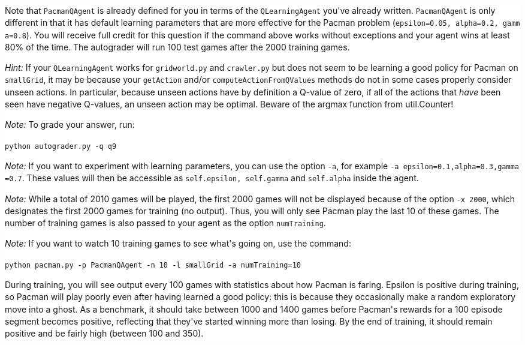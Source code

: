 

Note that `PacmanQAgent` is already defined for you
in terms of the `QLearningAgent` you've already
written. `PacmanQAgent` is only different in that it
has default learning parameters that are more effective for the Pacman
problem (`epsilon=0.05, alpha=0.2, gamma=0.8`). You
will receive full credit for this question if the command above works
without exceptions and your agent wins at least 80% of the time. The
autograder will run 100 test games after the 2000 training games.

*Hint:* If your `QLearningAgent` works for
`gridworld.py` and `crawler.py`
but does not seem to be learning a good policy for Pacman on
`smallGrid`, it may be because your
`getAction` and/or
`computeActionFromQValues` methods do not in some
cases properly consider unseen actions. In particular, because unseen
actions have by definition a Q-value of zero, if all of the actions that
*have* been seen have negative Q-values, an unseen action may be
optimal. Beware of the argmax function from util.Counter!

*Note:* To grade your answer, run:


``` highlight
python autograder.py -q q9
```



*Note:* If you want to experiment with learning parameters, you can use
the option `-a`, for example
`-a epsilon=0.1,alpha=0.3,gamma=0.7`. These values
will then be accessible as
`self.epsilon, self.gamma` and
`self.alpha` inside the agent.

*Note:* While a total of 2010 games will be played, the first 2000 games
will not be displayed because of the option
`-x 2000`, which designates the first 2000 games for
training (no output). Thus, you will only see Pacman play the last 10 of
these games. The number of training games is also passed to your agent
as the option `numTraining`.

*Note:* If you want to watch 10 training games to see what's going on,
use the command:


``` highlight
python pacman.py -p PacmanQAgent -n 10 -l smallGrid -a numTraining=10
```



During training, you will see output every 100 games with statistics
about how Pacman is faring. Epsilon is positive during training, so
Pacman will play poorly even after having learned a good policy: this is
because they occasionally make a random exploratory move into a ghost. As
a benchmark, it should take between 1000 and 1400 games before Pacman's
rewards for a 100 episode segment becomes positive, reflecting that they've
started winning more than losing. By the end of training, it should
remain positive and be fairly high (between 100 and 350).
